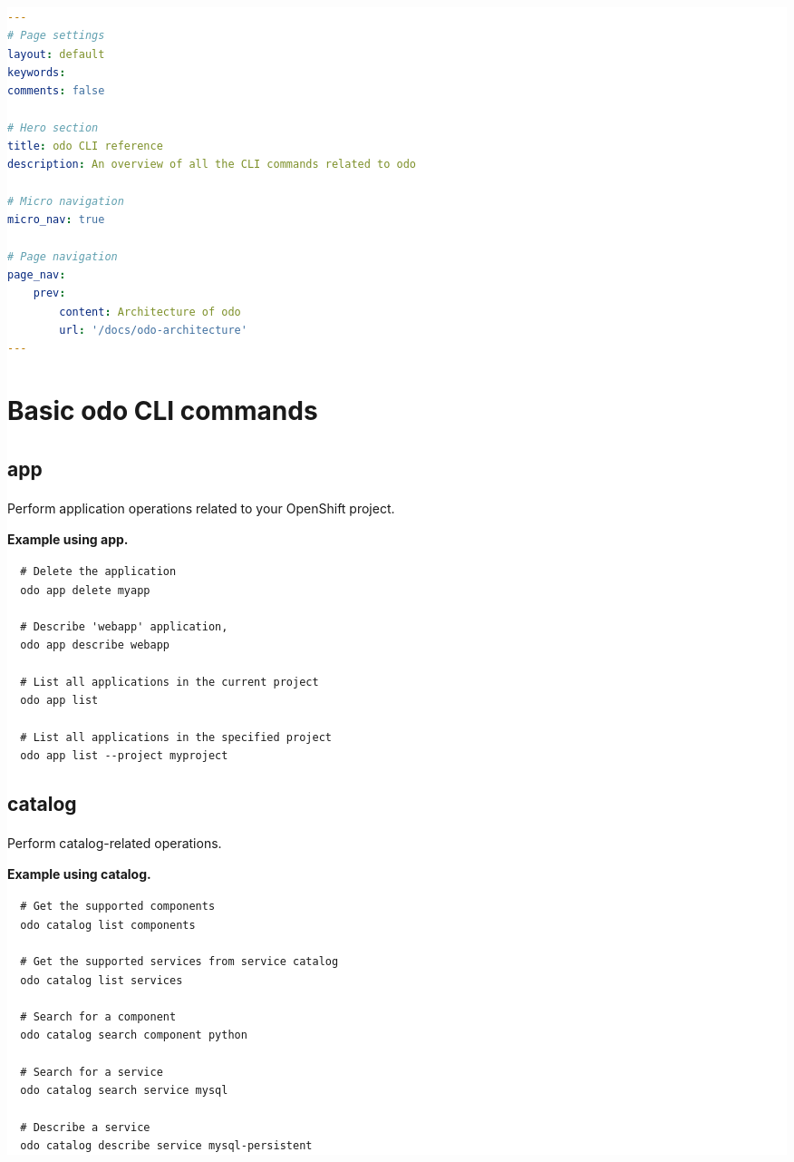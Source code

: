 ```yaml
---
# Page settings
layout: default
keywords:
comments: false

# Hero section
title: odo CLI reference
description: An overview of all the CLI commands related to odo

# Micro navigation
micro_nav: true

# Page navigation
page_nav:
    prev:
        content: Architecture of odo 
        url: '/docs/odo-architecture'
---
```

# Basic odo CLI commands

## app

Perform application operations related to your OpenShift project.

**Example using app.**

``` 
  # Delete the application
  odo app delete myapp

  # Describe 'webapp' application,
  odo app describe webapp

  # List all applications in the current project
  odo app list

  # List all applications in the specified project
  odo app list --project myproject
```

## catalog

Perform catalog-related operations.

**Example using catalog.**

``` 
  # Get the supported components
  odo catalog list components

  # Get the supported services from service catalog
  odo catalog list services

  # Search for a component
  odo catalog search component python

  # Search for a service
  odo catalog search service mysql

  # Describe a service
  odo catalog describe service mysql-persistent
```